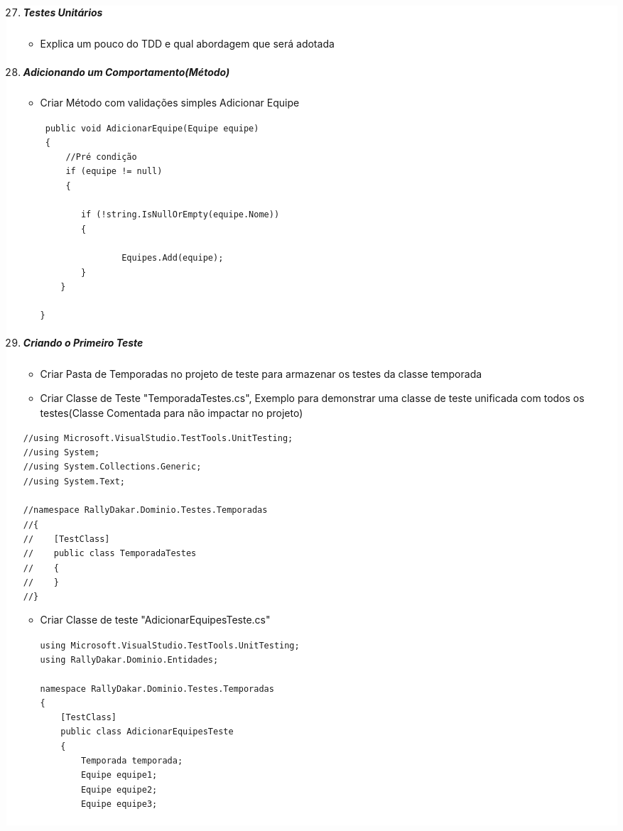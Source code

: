 27. ##### Testes Unitários
	- Explica um pouco do TDD e qual abordagem que será adotada
	
28. ##### Adicionando um Comportamento(Método)
	- Criar Método com validações simples Adicionar Equipe
	
	  ```
	   public void AdicionarEquipe(Equipe equipe)
	   {
	       //Pré condição
	       if (equipe != null)
	       {
	  
	          if (!string.IsNullOrEmpty(equipe.Nome))
	          {
	  
	                  Equipes.Add(equipe);
	          }
	      }
	  
	  }
	  ```

29. ##### Criando o Primeiro Teste	
      - Criar Pasta de Temporadas no projeto de teste para armazenar os testes da classe temporada
      
      - Criar Classe de Teste "TemporadaTestes.cs", Exemplo para demonstrar uma classe de teste unificada com todos os testes(Classe Comentada para não impactar no projeto)
    
      ```
      //using Microsoft.VisualStudio.TestTools.UnitTesting;
      //using System;
      //using System.Collections.Generic;
      //using System.Text;
      
      //namespace RallyDakar.Dominio.Testes.Temporadas
      //{
      //    [TestClass]
      //    public class TemporadaTestes
      //    {
      //    }
      //}
      
      ```
    
      - Criar Classe de teste "AdicionarEquipesTeste.cs"

         

        ```
        using Microsoft.VisualStudio.TestTools.UnitTesting;
        using RallyDakar.Dominio.Entidades;
        
        namespace RallyDakar.Dominio.Testes.Temporadas
        {
            [TestClass]
            public class AdicionarEquipesTeste
            {
                Temporada temporada;
                Equipe equipe1;
                Equipe equipe2;
                Equipe equipe3;
        